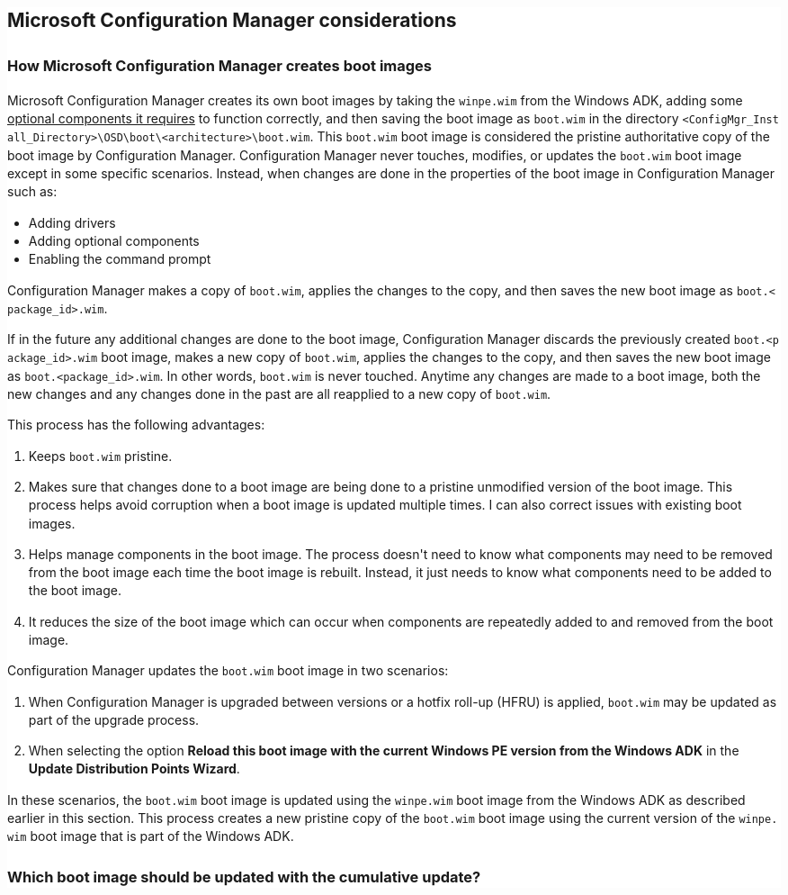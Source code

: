 ## Microsoft Configuration Manager considerations

### How Microsoft Configuration Manager creates boot images

Microsoft Configuration Manager creates its own boot images by taking the `winpe.wim` from the Windows ADK, adding some [optional components it requires](#configuration-manager-boot-image-required-components) to function correctly, and then saving the boot image as `boot.wim` in the directory `<ConfigMgr_Install_Directory>\OSD\boot\<architecture>\boot.wim`. This `boot.wim` boot image is considered the pristine authoritative copy of the boot image by Configuration Manager. Configuration Manager never touches, modifies, or updates the `boot.wim` boot image except in some specific scenarios. Instead, when changes are done in the properties of the boot image in Configuration Manager such as:

- Adding drivers
- Adding optional components
- Enabling the command prompt

Configuration Manager makes a copy of `boot.wim`, applies the changes to the copy, and then saves the new boot image as `boot.<package_id>.wim`.

If in the future any additional changes are done to the boot image, Configuration Manager discards the previously created `boot.<package_id>.wim` boot image, makes a new copy of `boot.wim`, applies the changes to the copy, and then saves the new boot image as `boot.<package_id>.wim`. In other words, `boot.wim` is never touched. Anytime any changes are made to a boot image, both the new changes and any changes done in the past are all reapplied to a new copy of `boot.wim`.

This process has the following advantages:

1. Keeps `boot.wim` pristine.

1. Makes sure that changes done to a boot image are being done to a pristine unmodified version of the boot image. This process helps avoid corruption when a boot image is updated multiple times. I can also correct issues with existing boot images.

1. Helps manage components in the boot image. The process doesn't need to know what components may need to be removed from the boot image each time the boot image is rebuilt. Instead, it just needs to know what components need to be added to the boot image.

1. It reduces the size of the boot image which can occur when components are repeatedly added to and removed from the boot image.

Configuration Manager updates the `boot.wim` boot image in two scenarios:

1. When Configuration Manager is upgraded between versions or a hotfix roll-up (HFRU) is applied, `boot.wim` may be updated as part of the upgrade process.

1. When selecting the option **Reload this boot image with the current Windows PE version from the Windows ADK** in the **Update Distribution Points Wizard**.

In these scenarios, the `boot.wim` boot image is updated using the `winpe.wim` boot image from the Windows ADK as described earlier in this section. This process creates a new pristine copy of the `boot.wim` boot image using the current version of the `winpe.wim` boot image that is part of the Windows ADK.

### Which boot image should be updated with the cumulative update?
